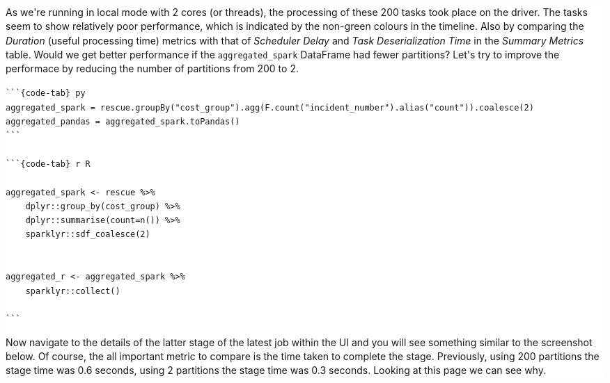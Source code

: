 As we're running in local mode with 2 cores (or threads), the processing of these 200 tasks took place on the driver. The tasks seem to show relatively poor performance, which is indicated by the non-green colours in the timeline. Also by comparing the *Duration* (useful processing time) metrics with that of *Scheduler Delay* and *Task Deserialization Time* in the *Summary Metrics* table. Would we get better performance if the `aggregated_spark` DataFrame had fewer partitions? Let's try to improve the performace by reducing the number of partitions from 200 to 2.
````{tabs}
```{code-tab} py
aggregated_spark = rescue.groupBy("cost_group").agg(F.count("incident_number").alias("count")).coalesce(2)
aggregated_pandas = aggregated_spark.toPandas()
```

```{code-tab} r R

aggregated_spark <- rescue %>% 
    dplyr::group_by(cost_group) %>%
    dplyr::summarise(count=n()) %>%
    sparklyr::sdf_coalesce(2)

                                    
aggregated_r <- aggregated_spark %>% 
    sparklyr::collect()

```
````

```plaintext
```
Now navigate to the details of the latter stage of the latest job within the UI and you will see something similar to the screenshot below. Of course, the all important metric to compare is the time taken to complete the stage. Previously, using 200 partitions the stage time was 0.6 seconds, using 2 partitions the stage time was 0.3 seconds. Looking at this page we can see why.
